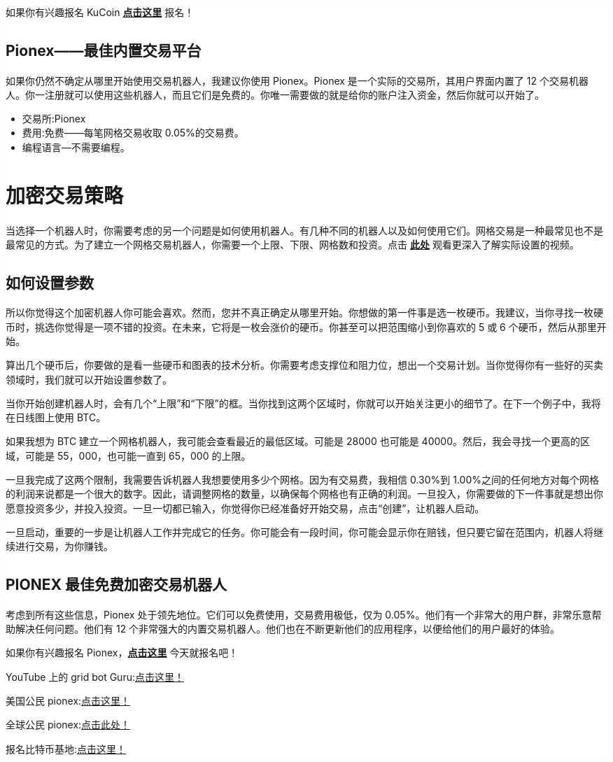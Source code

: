 如果你有兴趣报名 KuCoin [**点击这里**](https://www.kucoin.com/ucenter/signup?rcode=QBSSSUSH) 报名！

## **Pionex——最佳内置交易平台**

如果你仍然不确定从哪里开始使用交易机器人，我建议你使用 Pionex。Pionex 是一个实际的交易所，其用户界面内置了 12 个交易机器人。你一注册就可以使用这些机器人，而且它们是免费的。你唯一需要做的就是给你的账户注入资金，然后你就可以开始了。

*   交易所:Pionex
*   费用:免费——每笔网格交易收取 0.05%的交易费。
*   编程语言—不需要编程。

# **加密交易策略**

当选择一个机器人时，你需要考虑的另一个问题是如何使用机器人。有几种不同的机器人以及如何使用它们。网格交易是一种最常见也不是最常见的方式。为了建立一个网格交易机器人，你需要一个上限、下限、网格数和投资。点击 [**此处**](https://youtu.be/SIQaAijH2-Y) 观看更深入了解实际设置的视频。

## **如何设置参数**

所以你觉得这个加密机器人你可能会喜欢。然而，您并不真正确定从哪里开始。你想做的第一件事是选一枚硬币。我建议，当你寻找一枚硬币时，挑选你觉得是一项不错的投资。在未来，它将是一枚会涨价的硬币。你甚至可以把范围缩小到你喜欢的 5 或 6 个硬币，然后从那里开始。

算出几个硬币后，你要做的是看一些硬币和图表的技术分析。你需要考虑支撑位和阻力位，想出一个交易计划。当你觉得你有一些好的买卖领域时，我们就可以开始设置参数了。

当你开始创建机器人时，会有几个“上限”和“下限”的框。当你找到这两个区域时，你就可以开始关注更小的细节了。在下一个例子中，我将在日线图上使用 BTC。

如果我想为 BTC 建立一个网格机器人，我可能会查看最近的最低区域。可能是 28000 也可能是 40000。然后，我会寻找一个更高的区域，可能是 55，000，也可能一直到 65，000 的上限。

一旦我完成了这两个限制，我需要告诉机器人我想要使用多少个网格。因为有交易费，我相信 0.30%到 1.00%之间的任何地方对每个网格的利润来说都是一个很大的数字。因此，请调整网格的数量，以确保每个网格也有正确的利润。一旦投入，你需要做的下一件事就是想出你愿意投资多少，并投入投资。一旦一切都已输入，你觉得你已经准备好开始交易，点击“创建”，让机器人启动。

一旦启动，重要的一步是让机器人工作并完成它的任务。你可能会有一段时间，你可能会显示你在赔钱，但只要它留在范围内，机器人将继续进行交易，为你赚钱。

## **PIONEX 最佳免费加密交易机器人**

考虑到所有这些信息，Pionex 处于领先地位。它们可以免费使用，交易费用极低，仅为 0.05%。他们有一个非常大的用户群，非常乐意帮助解决任何问题。他们有 12 个非常强大的内置交易机器人。他们也在不断更新他们的应用程序，以便给他们的用户最好的体验。

如果你有兴趣报名 Pionex，[**点击这里**](https://www.pionex.com/en-US/sign/ref/zVt0KmHU) 今天就报名吧！

YouTube 上的 grid bot Guru:[点击这里！](https://www.youtube.com/c/gridbotguru)

美国公民 pionex:[点击这里！](https://pionex.us/en-US/sign/ref/RnIZeirs)

全球公民 pionex:[点击此处！](https://www.pionex.com/en-US/sign/ref/zVt0KmHU)

报名比特币基地:[点击这里！](https://www.coinbase.com/join/wyatt_h)
